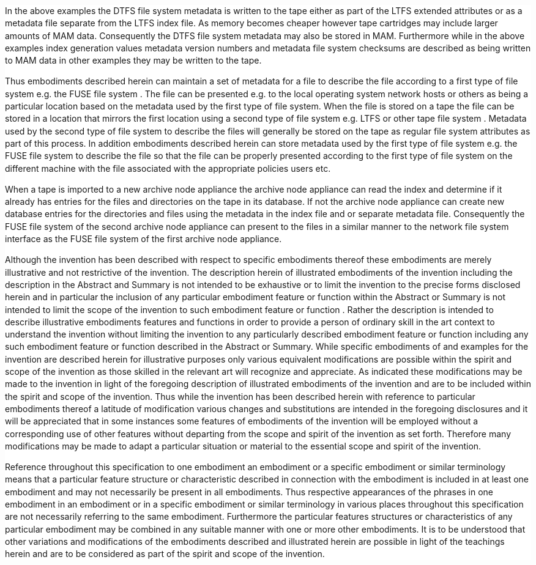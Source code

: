 In the above examples the DTFS file system metadata is written to the tape either as part of the LTFS extended attributes or as a metadata file separate from the LTFS index file. As memory becomes cheaper however tape cartridges may include larger amounts of MAM data. Consequently the DTFS file system metadata may also be stored in MAM. Furthermore while in the above examples index generation values metadata version numbers and metadata file system checksums are described as being written to MAM data in other examples they may be written to the tape.

Thus embodiments described herein can maintain a set of metadata for a file to describe the file according to a first type of file system e.g. the FUSE file system . The file can be presented e.g. to the local operating system network hosts or others as being a particular location based on the metadata used by the first type of file system. When the file is stored on a tape the file can be stored in a location that mirrors the first location using a second type of file system e.g. LTFS or other tape file system . Metadata used by the second type of file system to describe the files will generally be stored on the tape as regular file system attributes as part of this process. In addition embodiments described herein can store metadata used by the first type of file system e.g. the FUSE file system to describe the file so that the file can be properly presented according to the first type of file system on the different machine with the file associated with the appropriate policies users etc.

When a tape is imported to a new archive node appliance the archive node appliance can read the index and determine if it already has entries for the files and directories on the tape in its database. If not the archive node appliance can create new database entries for the directories and files using the metadata in the index file and or separate metadata file. Consequently the FUSE file system of the second archive node appliance can present to the files in a similar manner to the network file system interface as the FUSE file system of the first archive node appliance.

Although the invention has been described with respect to specific embodiments thereof these embodiments are merely illustrative and not restrictive of the invention. The description herein of illustrated embodiments of the invention including the description in the Abstract and Summary is not intended to be exhaustive or to limit the invention to the precise forms disclosed herein and in particular the inclusion of any particular embodiment feature or function within the Abstract or Summary is not intended to limit the scope of the invention to such embodiment feature or function . Rather the description is intended to describe illustrative embodiments features and functions in order to provide a person of ordinary skill in the art context to understand the invention without limiting the invention to any particularly described embodiment feature or function including any such embodiment feature or function described in the Abstract or Summary. While specific embodiments of and examples for the invention are described herein for illustrative purposes only various equivalent modifications are possible within the spirit and scope of the invention as those skilled in the relevant art will recognize and appreciate. As indicated these modifications may be made to the invention in light of the foregoing description of illustrated embodiments of the invention and are to be included within the spirit and scope of the invention. Thus while the invention has been described herein with reference to particular embodiments thereof a latitude of modification various changes and substitutions are intended in the foregoing disclosures and it will be appreciated that in some instances some features of embodiments of the invention will be employed without a corresponding use of other features without departing from the scope and spirit of the invention as set forth. Therefore many modifications may be made to adapt a particular situation or material to the essential scope and spirit of the invention.

Reference throughout this specification to one embodiment an embodiment or a specific embodiment or similar terminology means that a particular feature structure or characteristic described in connection with the embodiment is included in at least one embodiment and may not necessarily be present in all embodiments. Thus respective appearances of the phrases in one embodiment in an embodiment or in a specific embodiment or similar terminology in various places throughout this specification are not necessarily referring to the same embodiment. Furthermore the particular features structures or characteristics of any particular embodiment may be combined in any suitable manner with one or more other embodiments. It is to be understood that other variations and modifications of the embodiments described and illustrated herein are possible in light of the teachings herein and are to be considered as part of the spirit and scope of the invention.
